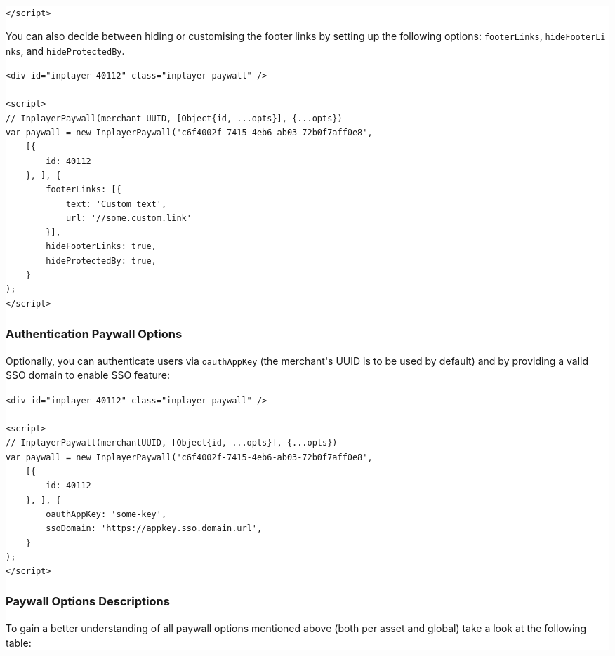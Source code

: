 ```
</script>
```

You can also decide between hiding or customising the footer links by setting up the following options: `footerLinks`, `hideFooterLinks`, and `hideProtectedBy`.

```
<div id="inplayer-40112" class="inplayer-paywall" />

<script>
// InplayerPaywall(merchant UUID, [Object{id, ...opts}], {...opts})
var paywall = new InplayerPaywall('c6f4002f-7415-4eb6-ab03-72b0f7aff0e8',
    [{
        id: 40112
    }, ], {
        footerLinks: [{
            text: 'Custom text',
            url: '//some.custom.link'
        }],
        hideFooterLinks: true,
        hideProtectedBy: true,
    }
);
</script>
```



### Authentication Paywall Options

Optionally, you can authenticate users via `oauthAppKey` (the merchant's UUID is to be used by default) and by providing a valid SSO domain to enable SSO feature:

```
<div id="inplayer-40112" class="inplayer-paywall" />

<script>
// InplayerPaywall(merchantUUID, [Object{id, ...opts}], {...opts})
var paywall = new InplayerPaywall('c6f4002f-7415-4eb6-ab03-72b0f7aff0e8',
    [{
        id: 40112
    }, ], {
        oauthAppKey: 'some-key',
        ssoDomain: 'https://appkey.sso.domain.url',
    }
);
</script>
```

### Paywall Options Descriptions

To gain a better understanding of all paywall options mentioned above (both per asset and global) take a look at the following table:
